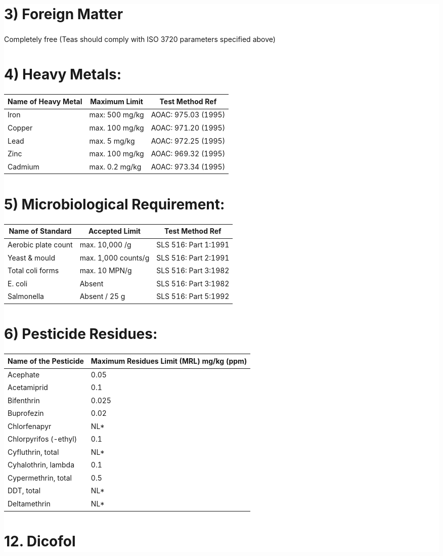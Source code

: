 # 3) Foreign Matter

Completely free (Teas should comply with ISO 3720 parameters specified above)

# 4) Heavy Metals:

|Name of Heavy Metal|Maximum Limit|Test Method Ref|
|---|---|---|
|Iron|max: 500 mg/kg|AOAC: 975.03 (1995)|
|Copper|max. 100 mg/kg|AOAC: 971.20 (1995)|
|Lead|max. 5 mg/kg|AOAC: 972.25 (1995)|
|Zinc|max. 100 mg/kg|AOAC: 969.32 (1995)|
|Cadmium|max. 0.2 mg/kg|AOAC: 973.34 (1995)|

# 5) Microbiological Requirement:

|Name of Standard|Accepted Limit|Test Method Ref|
|---|---|---|
|Aerobic plate count|max. 10,000 /g|SLS 516: Part 1:1991|
|Yeast & mould|max. 1,000 counts/g|SLS 516: Part 2:1991|
|Total coli forms|max. 10 MPN/g|SLS 516: Part 3:1982|
|E. coli|Absent|SLS 516: Part 3:1982|
|Salmonella|Absent / 25 g|SLS 516: Part 5:1992|

# 6) Pesticide Residues:

|Name of the Pesticide|Maximum Residues Limit (MRL) mg/kg (ppm)|
|---|---|
|Acephate|0.05|
|Acetamiprid|0.1|
|Bifenthrin|0.025|
|Buprofezin|0.02|
|Chlorfenapyr|NL*|
|Chlorpyrifos (-ethyl)|0.1|
|Cyfluthrin, total|NL*|
|Cyhalothrin, lambda|0.1|
|Cypermethrin, total|0.5|
|DDT, total|NL*|
|Deltamethrin|NL*|
# 12. Dicofol
